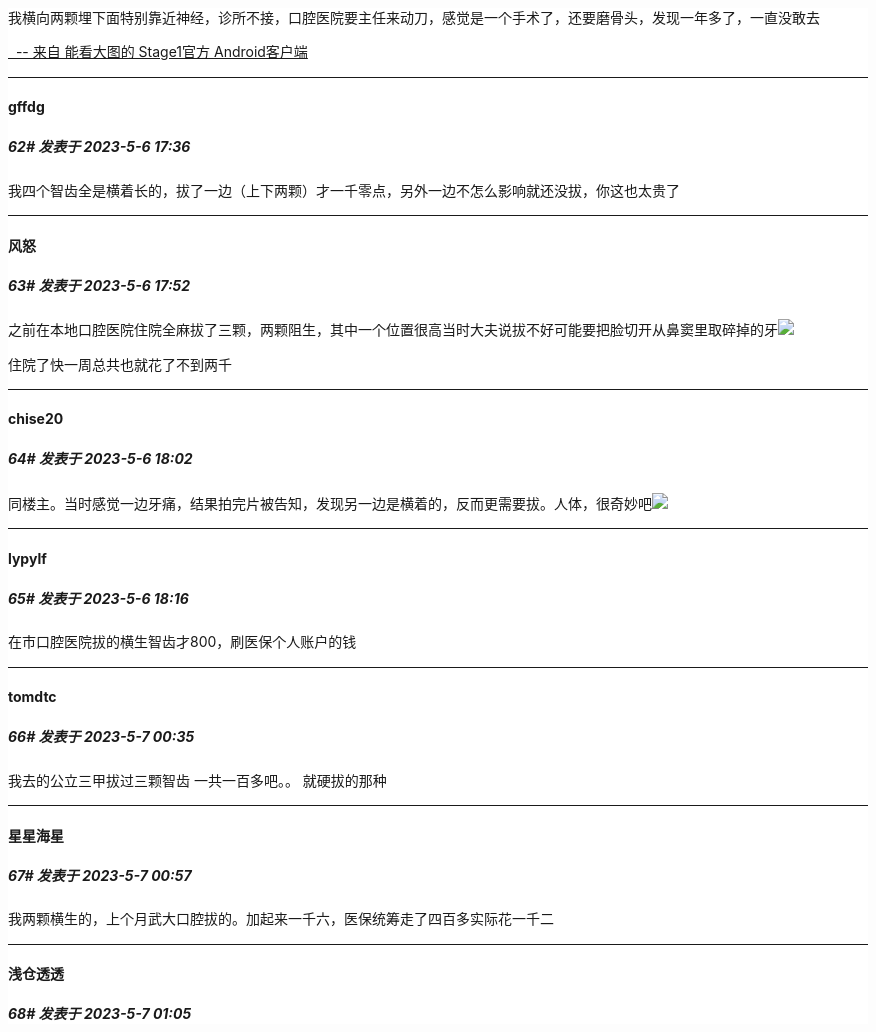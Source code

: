 我横向两颗埋下面特别靠近神经，诊所不接，口腔医院要主任来动刀，感觉是一个手术了，还要磨骨头，发现一年多了，一直没敢去

[  -- 来自 能看大图的 Stage1官方 Android客户端](https://www.coolapk.com/apk/140634)

*****

####  gffdg  
##### 62#       发表于 2023-5-6 17:36

我四个智齿全是横着长的，拔了一边（上下两颗）才一千零点，另外一边不怎么影响就还没拔，你这也太贵了

*****

####  风怒  
##### 63#       发表于 2023-5-6 17:52

之前在本地口腔医院住院全麻拔了三颗，两颗阻生，其中一个位置很高当时大夫说拔不好可能要把脸切开从鼻窦里取碎掉的牙<img src="https://static.saraba1st.com/image/smiley/face2017/143.png" referrerpolicy="no-referrer">

住院了快一周总共也就花了不到两千

*****

####  chise20  
##### 64#       发表于 2023-5-6 18:02

同楼主。当时感觉一边牙痛，结果拍完片被告知，发现另一边是横着的，反而更需要拔。人体，很奇妙吧<img src="https://static.saraba1st.com/image/smiley/face2017/001.png" referrerpolicy="no-referrer">

*****

####  lypylf  
##### 65#       发表于 2023-5-6 18:16

在市口腔医院拔的横生智齿才800，刷医保个人账户的钱

*****

####  tomdtc  
##### 66#       发表于 2023-5-7 00:35

我去的公立三甲拔过三颗智齿 一共一百多吧。。 就硬拔的那种


*****

####  星星海星  
##### 67#       发表于 2023-5-7 00:57

我两颗横生的，上个月武大口腔拔的。加起来一千六，医保统筹走了四百多实际花一千二


*****

####  浅仓透透  
##### 68#       发表于 2023-5-7 01:05
